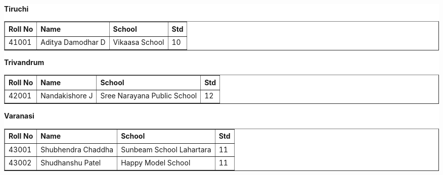 <p id="Tiruchi" style="font-weight:bold">Tiruchi</p>

<table cellpadding="2" cellspacing="2" border="1" width="100%">
<tr>
<th align=left> Roll No</th>
<th align=left> Name </th>
<th align=left> School </th>
<th align=left> Std </th>
</tr>

<tr>
<td>41001</td>
<td>Aditya Damodhar D</td>
<td>Vikaasa School</td>
<td>10</td>
</tr>

</table>

<p id="Trivandrum" style="font-weight:bold">Trivandrum</p>

<table cellpadding="2" cellspacing="2" border="1" width="100%">
<tr>
<th align=left> Roll No</th>
<th align=left> Name </th>
<th align=left> School </th>
<th align=left> Std </th>
</tr>

<tr>
<td>42001</td>
<td>Nandakishore J</td>
<td>Sree Narayana Public School</td>
<td>12</td>
</tr>

</table>

<p id="Varanasi" style="font-weight:bold">Varanasi</p>

<table cellpadding="2" cellspacing="2" border="1" width="100%">
<tr>
<th align=left> Roll No</th>
<th align=left> Name </th>
<th align=left> School </th>
<th align=left> Std </th>
</tr>

<tr>
<td>43001</td>
<td>Shubhendra Chaddha</td>
<td>Sunbeam School Lahartara</td>
<td>11</td>
</tr>

<tr>
<td>43002</td>
<td>Shudhanshu Patel</td>
<td>Happy Model School</td>
<td>11</td>
</tr>
